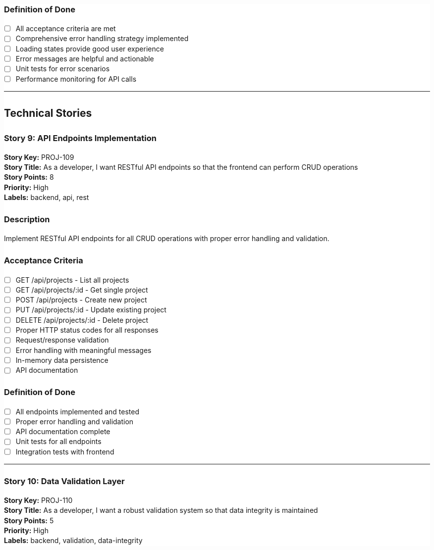 ### Definition of Done
- [ ] All acceptance criteria are met
- [ ] Comprehensive error handling strategy implemented
- [ ] Loading states provide good user experience
- [ ] Error messages are helpful and actionable
- [ ] Unit tests for error scenarios
- [ ] Performance monitoring for API calls

---

## Technical Stories

### Story 9: API Endpoints Implementation
**Story Key:** PROJ-109  
**Story Title:** As a developer, I want RESTful API endpoints so that the frontend can perform CRUD operations  
**Story Points:** 8  
**Priority:** High  
**Labels:** backend, api, rest

### Description
Implement RESTful API endpoints for all CRUD operations with proper error handling and validation.

### Acceptance Criteria
- [ ] GET /api/projects - List all projects
- [ ] GET /api/projects/:id - Get single project
- [ ] POST /api/projects - Create new project
- [ ] PUT /api/projects/:id - Update existing project
- [ ] DELETE /api/projects/:id - Delete project
- [ ] Proper HTTP status codes for all responses
- [ ] Request/response validation
- [ ] Error handling with meaningful messages
- [ ] In-memory data persistence
- [ ] API documentation

### Definition of Done
- [ ] All endpoints implemented and tested
- [ ] Proper error handling and validation
- [ ] API documentation complete
- [ ] Unit tests for all endpoints
- [ ] Integration tests with frontend

---

### Story 10: Data Validation Layer
**Story Key:** PROJ-110  
**Story Title:** As a developer, I want a robust validation system so that data integrity is maintained  
**Story Points:** 5  
**Priority:** High  
**Labels:** backend, validation, data-integrity
